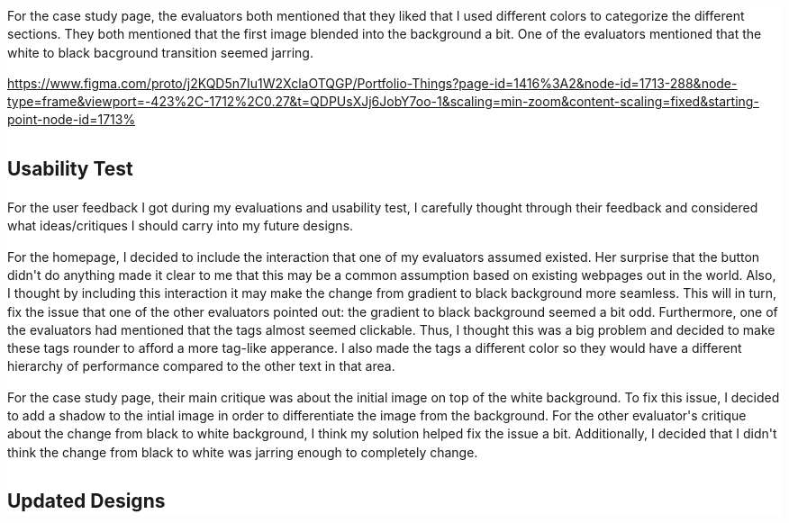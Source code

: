 For the case study page, the evaluators both mentioned that they liked that I used different colors 
to categorize the different sections. They both mentioned that the first image blended into the 
background a bit. One of the evaluators mentioned that the white to black bacground transition seemed 
jarring. 

https://www.figma.com/proto/j2KQD5n7Iu1W2XclaOTQGP/Portfolio-Things?page-id=1416%3A2&node-id=1713-288&node-type=frame&viewport=-423%2C-1712%2C0.27&t=QDPUsXJj6JobY7oo-1&scaling=min-zoom&content-scaling=fixed&starting-point-node-id=1713%

## Usability Test

For the user feedback I got during my evaluations and usability test, I carefully thought through
their feedback and considered what ideas/critiques I should carry into my future designs. 

For the homepage, I decided to include the interaction that one of my evaluators assumed existed. Her
surprise that the button didn't do anything made it clear to me that this may be a common assumption
based on existing webpages out in the world. Also, I thought by including this interaction it may
make the change from gradient to black background more seamless. This will in turn, fix the issue
that one of the other evaluators pointed out: the gradient to black background seemed a bit odd. 
Furthermore, one of the evaluators had mentioned that the tags almost seemed clickable. Thus, I thought
this was a big problem and decided to make these tags rounder to afford a more tag-like apperance. I 
also made the tags a different color so they would have a different hierarchy of performance compared
to the other text in that area.

For the case study page, their main critique was about the initial image on top of the white background.
To fix this issue, I decided to add a shadow to the intial image in order to differentiate the 
image from the background. For the other evaluator's critique about the change from black to white
background, I think my solution helped fix the issue a bit. Additionally, I decided that I didn't 
think the change from black to white was jarring enough to completely change.


## Updated Designs

